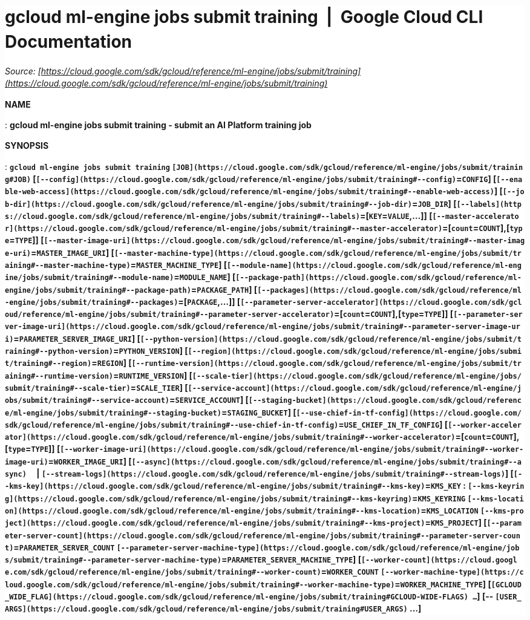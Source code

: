 # gcloud ml-engine jobs submit training  |  Google Cloud CLI Documentation

*Source: [https://cloud.google.com/sdk/gcloud/reference/ml-engine/jobs/submit/training](https://cloud.google.com/sdk/gcloud/reference/ml-engine/jobs/submit/training)*

**NAME**

: **gcloud ml-engine jobs submit training - submit an AI Platform training job**

**SYNOPSIS**

: **`gcloud ml-engine jobs submit training` `[JOB](https://cloud.google.com/sdk/gcloud/reference/ml-engine/jobs/submit/training#JOB)` [`[--config](https://cloud.google.com/sdk/gcloud/reference/ml-engine/jobs/submit/training#--config)`=`CONFIG`] [`[--enable-web-access](https://cloud.google.com/sdk/gcloud/reference/ml-engine/jobs/submit/training#--enable-web-access)`] [`[--job-dir](https://cloud.google.com/sdk/gcloud/reference/ml-engine/jobs/submit/training#--job-dir)`=`JOB_DIR`] [`[--labels](https://cloud.google.com/sdk/gcloud/reference/ml-engine/jobs/submit/training#--labels)`=[`KEY`=`VALUE`,…]] [`[--master-accelerator](https://cloud.google.com/sdk/gcloud/reference/ml-engine/jobs/submit/training#--master-accelerator)`=[`count`=`COUNT`],[`type`=`TYPE`]] [`[--master-image-uri](https://cloud.google.com/sdk/gcloud/reference/ml-engine/jobs/submit/training#--master-image-uri)`=`MASTER_IMAGE_URI`] [`[--master-machine-type](https://cloud.google.com/sdk/gcloud/reference/ml-engine/jobs/submit/training#--master-machine-type)`=`MASTER_MACHINE_TYPE`] [`[--module-name](https://cloud.google.com/sdk/gcloud/reference/ml-engine/jobs/submit/training#--module-name)`=`MODULE_NAME`] [`[--package-path](https://cloud.google.com/sdk/gcloud/reference/ml-engine/jobs/submit/training#--package-path)`=`PACKAGE_PATH`] [`[--packages](https://cloud.google.com/sdk/gcloud/reference/ml-engine/jobs/submit/training#--packages)`=[`PACKAGE`,…]] [`[--parameter-server-accelerator](https://cloud.google.com/sdk/gcloud/reference/ml-engine/jobs/submit/training#--parameter-server-accelerator)`=[`count`=`COUNT`],[`type`=`TYPE`]] [`[--parameter-server-image-uri](https://cloud.google.com/sdk/gcloud/reference/ml-engine/jobs/submit/training#--parameter-server-image-uri)`=`PARAMETER_SERVER_IMAGE_URI`] [`[--python-version](https://cloud.google.com/sdk/gcloud/reference/ml-engine/jobs/submit/training#--python-version)`=`PYTHON_VERSION`] [`[--region](https://cloud.google.com/sdk/gcloud/reference/ml-engine/jobs/submit/training#--region)`=`REGION`] [`[--runtime-version](https://cloud.google.com/sdk/gcloud/reference/ml-engine/jobs/submit/training#--runtime-version)`=`RUNTIME_VERSION`] [`[--scale-tier](https://cloud.google.com/sdk/gcloud/reference/ml-engine/jobs/submit/training#--scale-tier)`=`SCALE_TIER`] [`[--service-account](https://cloud.google.com/sdk/gcloud/reference/ml-engine/jobs/submit/training#--service-account)`=`SERVICE_ACCOUNT`] [`[--staging-bucket](https://cloud.google.com/sdk/gcloud/reference/ml-engine/jobs/submit/training#--staging-bucket)`=`STAGING_BUCKET`] [`[--use-chief-in-tf-config](https://cloud.google.com/sdk/gcloud/reference/ml-engine/jobs/submit/training#--use-chief-in-tf-config)`=`USE_CHIEF_IN_TF_CONFIG`] [`[--worker-accelerator](https://cloud.google.com/sdk/gcloud/reference/ml-engine/jobs/submit/training#--worker-accelerator)`=[`count`=`COUNT`],[`type`=`TYPE`]] [`[--worker-image-uri](https://cloud.google.com/sdk/gcloud/reference/ml-engine/jobs/submit/training#--worker-image-uri)`=`WORKER_IMAGE_URI`] [`[--async](https://cloud.google.com/sdk/gcloud/reference/ml-engine/jobs/submit/training#--async)`     | `[--stream-logs](https://cloud.google.com/sdk/gcloud/reference/ml-engine/jobs/submit/training#--stream-logs)`] [`[--kms-key](https://cloud.google.com/sdk/gcloud/reference/ml-engine/jobs/submit/training#--kms-key)`=`KMS_KEY` : `[--kms-keyring](https://cloud.google.com/sdk/gcloud/reference/ml-engine/jobs/submit/training#--kms-keyring)`=`KMS_KEYRING` `[--kms-location](https://cloud.google.com/sdk/gcloud/reference/ml-engine/jobs/submit/training#--kms-location)`=`KMS_LOCATION` `[--kms-project](https://cloud.google.com/sdk/gcloud/reference/ml-engine/jobs/submit/training#--kms-project)`=`KMS_PROJECT`] [`[--parameter-server-count](https://cloud.google.com/sdk/gcloud/reference/ml-engine/jobs/submit/training#--parameter-server-count)`=`PARAMETER_SERVER_COUNT` `[--parameter-server-machine-type](https://cloud.google.com/sdk/gcloud/reference/ml-engine/jobs/submit/training#--parameter-server-machine-type)`=`PARAMETER_SERVER_MACHINE_TYPE`] [`[--worker-count](https://cloud.google.com/sdk/gcloud/reference/ml-engine/jobs/submit/training#--worker-count)`=`WORKER_COUNT` `[--worker-machine-type](https://cloud.google.com/sdk/gcloud/reference/ml-engine/jobs/submit/training#--worker-machine-type)`=`WORKER_MACHINE_TYPE`] [`[GCLOUD_WIDE_FLAG](https://cloud.google.com/sdk/gcloud/reference/ml-engine/jobs/submit/training#GCLOUD-WIDE-FLAGS) …`] [-- `[USER_ARGS](https://cloud.google.com/sdk/gcloud/reference/ml-engine/jobs/submit/training#USER_ARGS)` …]**
